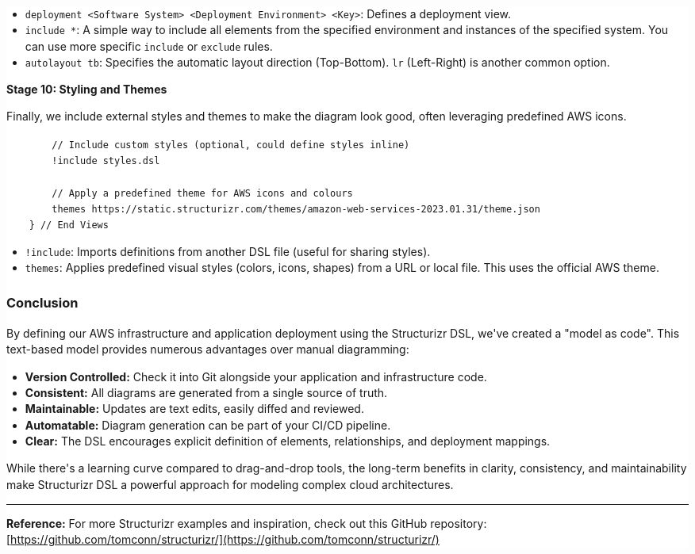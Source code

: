 *   `deployment <Software System> <Deployment Environment> <Key>`: Defines a deployment view.
*   `include *`: A simple way to include all elements from the specified environment and instances of the specified system. You can use more specific `include` or `exclude` rules.
*   `autolayout tb`: Specifies the automatic layout direction (Top-Bottom). `lr` (Left-Right) is another common option.

**Stage 10: Styling and Themes**

Finally, we include external styles and themes to make the diagram look good, often leveraging predefined AWS icons.

```structurizr
        // Include custom styles (optional, could define styles inline)
        !include styles.dsl

        // Apply a predefined theme for AWS icons and colours
        themes https://static.structurizr.com/themes/amazon-web-services-2023.01.31/theme.json
    } // End Views
```

*   `!include`: Imports definitions from another DSL file (useful for sharing styles).
*   `themes`: Applies predefined visual styles (colors, icons, shapes) from a URL or local file. This uses the official AWS theme.

### Conclusion

By defining our AWS infrastructure and application deployment using the Structurizr DSL, we've created a "model as code". This text-based model provides numerous advantages over manual diagramming:

*   **Version Controlled:** Check it into Git alongside your application and infrastructure code.
*   **Consistent:** All diagrams are generated from a single source of truth.
*   **Maintainable:** Updates are text edits, easily diffed and reviewed.
*   **Automatable:** Diagram generation can be part of your CI/CD pipeline.
*   **Clear:** The DSL encourages explicit definition of elements, relationships, and deployment mappings.

While there's a learning curve compared to drag-and-drop tools, the long-term benefits in clarity, consistency, and maintainability make Structurizr DSL a powerful approach for modeling complex cloud architectures.

---

**Reference:** For more Structurizr examples and inspiration, check out this GitHub repository: [https://github.com/tomconn/structurizr/](https://github.com/tomconn/structurizr/)